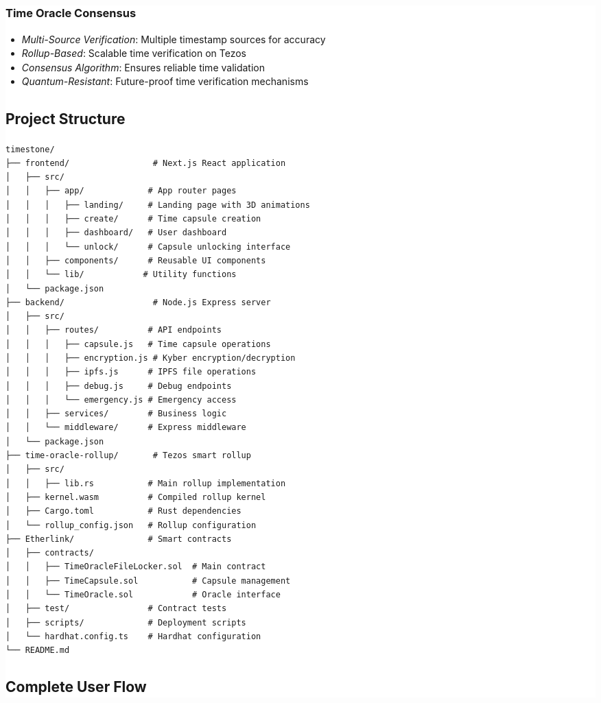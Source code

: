 ### Time Oracle Consensus
- *Multi-Source Verification*: Multiple timestamp sources for accuracy
- *Rollup-Based*: Scalable time verification on Tezos
- *Consensus Algorithm*: Ensures reliable time validation
- *Quantum-Resistant*: Future-proof time verification mechanisms

## Project Structure

```
timestone/
├── frontend/                 # Next.js React application
│   ├── src/
│   │   ├── app/             # App router pages
│   │   │   ├── landing/     # Landing page with 3D animations
│   │   │   ├── create/      # Time capsule creation
│   │   │   ├── dashboard/   # User dashboard
│   │   │   └── unlock/      # Capsule unlocking interface
│   │   ├── components/      # Reusable UI components
│   │   └── lib/            # Utility functions
│   └── package.json
├── backend/                  # Node.js Express server
│   ├── src/
│   │   ├── routes/          # API endpoints
│   │   │   ├── capsule.js   # Time capsule operations
│   │   │   ├── encryption.js # Kyber encryption/decryption
│   │   │   ├── ipfs.js      # IPFS file operations
│   │   │   ├── debug.js     # Debug endpoints
│   │   │   └── emergency.js # Emergency access
│   │   ├── services/        # Business logic
│   │   └── middleware/      # Express middleware
│   └── package.json
├── time-oracle-rollup/       # Tezos smart rollup
│   ├── src/
│   │   ├── lib.rs           # Main rollup implementation
│   ├── kernel.wasm          # Compiled rollup kernel
│   ├── Cargo.toml           # Rust dependencies
│   └── rollup_config.json   # Rollup configuration
├── Etherlink/               # Smart contracts
│   ├── contracts/
│   │   ├── TimeOracleFileLocker.sol  # Main contract
│   │   ├── TimeCapsule.sol           # Capsule management
│   │   └── TimeOracle.sol            # Oracle interface
│   ├── test/                # Contract tests
│   ├── scripts/             # Deployment scripts
│   └── hardhat.config.ts    # Hardhat configuration
└── README.md
```

## Complete User Flow
